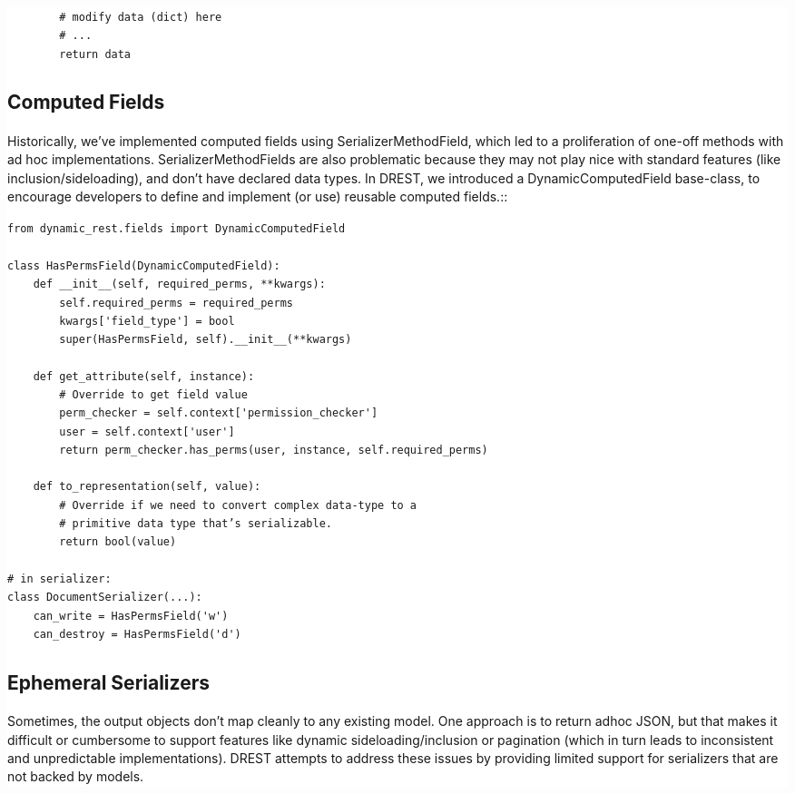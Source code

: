             # modify data (dict) here
            # ...
            return data


Computed Fields
---------------
Historically, we’ve implemented computed fields using SerializerMethodField, which led to a proliferation of one-off methods with ad hoc implementations. SerializerMethodFields are also problematic because they may not play nice with standard features (like inclusion/sideloading), and don’t have declared data types. In DREST, we introduced a DynamicComputedField base-class, to encourage developers to define and implement (or use) reusable computed fields.::

    from dynamic_rest.fields import DynamicComputedField

    class HasPermsField(DynamicComputedField):
        def __init__(self, required_perms, **kwargs):
            self.required_perms = required_perms
            kwargs['field_type'] = bool
            super(HasPermsField, self).__init__(**kwargs)

        def get_attribute(self, instance):
            # Override to get field value
            perm_checker = self.context['permission_checker']
            user = self.context['user']
            return perm_checker.has_perms(user, instance, self.required_perms)

        def to_representation(self, value):
            # Override if we need to convert complex data-type to a
            # primitive data type that’s serializable.
            return bool(value)

    # in serializer:
    class DocumentSerializer(...):
        can_write = HasPermsField('w')
        can_destroy = HasPermsField('d')


Ephemeral Serializers
---------------------
Sometimes, the output objects don’t map cleanly to any existing model. One approach is to return adhoc JSON, but that makes it difficult or cumbersome to support features like dynamic sideloading/inclusion or pagination (which in turn leads to inconsistent and unpredictable implementations). DREST attempts to address these issues by providing limited support for serializers that are not backed by models.
